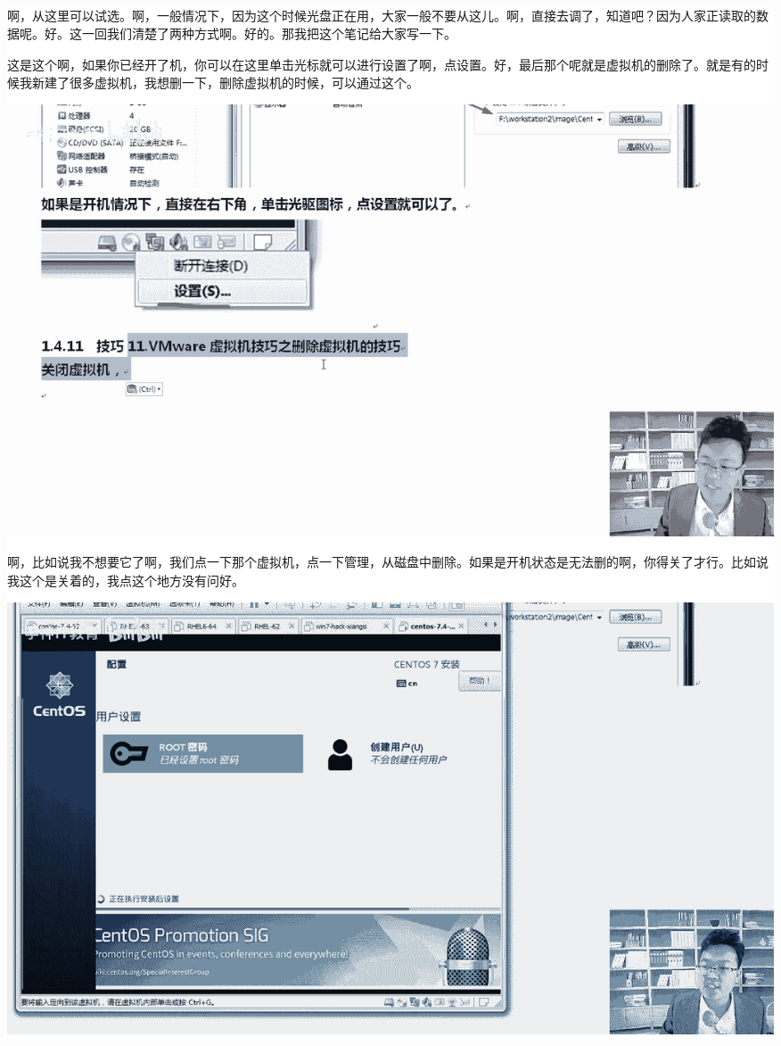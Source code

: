 啊，从这里可以试选。啊，一般情况下，因为这个时候光盘正在用，大家一般不要从这儿。啊，直接去调了，知道吧？因为人家正读取的数据呢。好。这一回我们清楚了两种方式啊。好的。那我把这个笔记给大家写一下。

这是这个啊，如果你已经开了机，你可以在这里单击光标就可以进行设置了啊，点设置。好，最后那个呢就是虚拟机的删除了。就是有的时候我新建了很多虚拟机，我想删一下，删除虚拟机的时候，可以通过这个。



![](img/a12a01b76a6d871f8e068eb51e378aa9_50.png)

啊，比如说我不想要它了啊，我们点一下那个虚拟机，点一下管理，从磁盘中删除。如果是开机状态是无法删的啊，你得关了才行。比如说我这个是关着的，我点这个地方没有问好。



![](img/a12a01b76a6d871f8e068eb51e378aa9_52.png)
